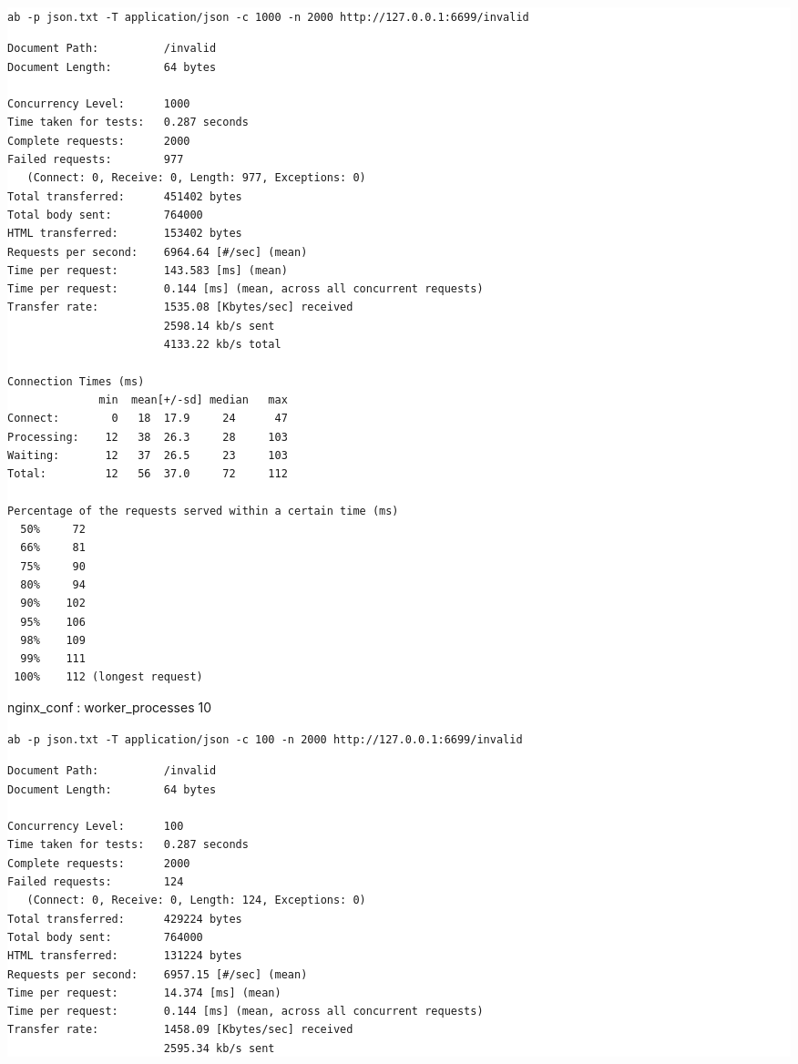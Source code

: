 ```
ab -p json.txt -T application/json -c 1000 -n 2000 http://127.0.0.1:6699/invalid
```

```
Document Path:          /invalid
Document Length:        64 bytes

Concurrency Level:      1000
Time taken for tests:   0.287 seconds
Complete requests:      2000
Failed requests:        977
   (Connect: 0, Receive: 0, Length: 977, Exceptions: 0)
Total transferred:      451402 bytes
Total body sent:        764000
HTML transferred:       153402 bytes
Requests per second:    6964.64 [#/sec] (mean)
Time per request:       143.583 [ms] (mean)
Time per request:       0.144 [ms] (mean, across all concurrent requests)
Transfer rate:          1535.08 [Kbytes/sec] received
                        2598.14 kb/s sent
                        4133.22 kb/s total

Connection Times (ms)
              min  mean[+/-sd] median   max
Connect:        0   18  17.9     24      47
Processing:    12   38  26.3     28     103
Waiting:       12   37  26.5     23     103
Total:         12   56  37.0     72     112

Percentage of the requests served within a certain time (ms)
  50%     72
  66%     81
  75%     90
  80%     94
  90%    102
  95%    106
  98%    109
  99%    111
 100%    112 (longest request)
```



nginx_conf : worker_processes 10


```
ab -p json.txt -T application/json -c 100 -n 2000 http://127.0.0.1:6699/invalid
```


```
Document Path:          /invalid
Document Length:        64 bytes

Concurrency Level:      100
Time taken for tests:   0.287 seconds
Complete requests:      2000
Failed requests:        124
   (Connect: 0, Receive: 0, Length: 124, Exceptions: 0)
Total transferred:      429224 bytes
Total body sent:        764000
HTML transferred:       131224 bytes
Requests per second:    6957.15 [#/sec] (mean)
Time per request:       14.374 [ms] (mean)
Time per request:       0.144 [ms] (mean, across all concurrent requests)
Transfer rate:          1458.09 [Kbytes/sec] received
                        2595.34 kb/s sent
```